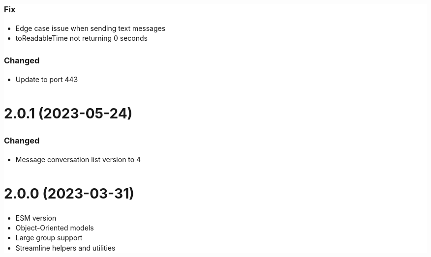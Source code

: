 ### Fix
- Edge case issue when sending text messages
- toReadableTime not returning 0 seconds

### Changed
- Update to port 443

# 2.0.1 (2023-05-24)
### Changed
- Message conversation list version to 4

# 2.0.0 (2023-03-31)
- ESM version
- Object-Oriented models
- Large group support
- Streamline helpers and utilities

